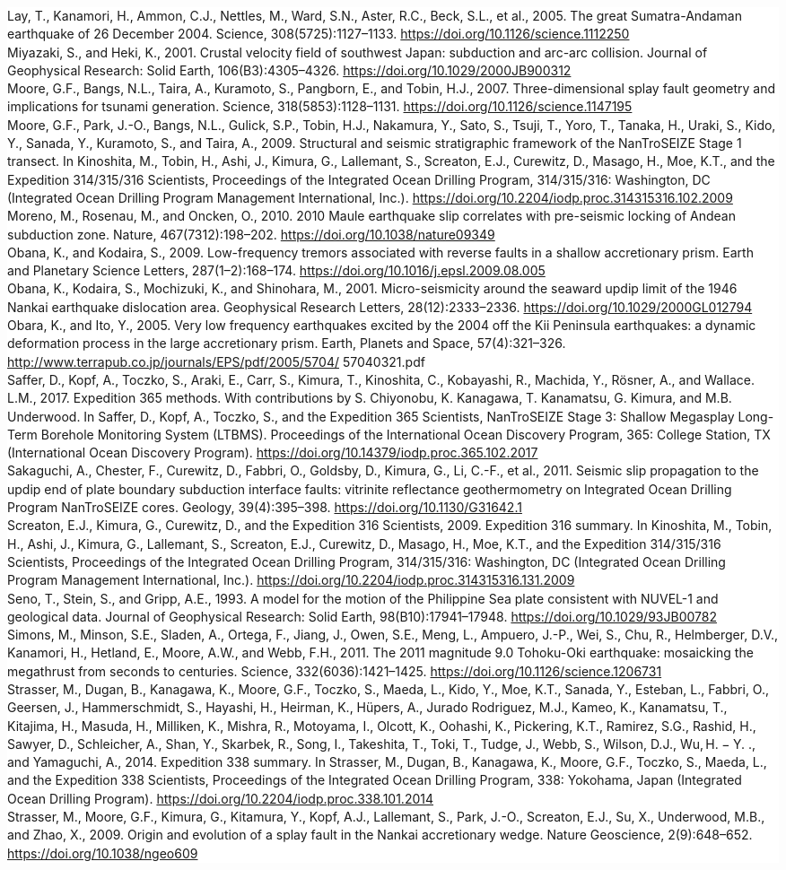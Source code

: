 Lay, T., Kanamori, H., Ammon, C.J., Nettles, M., Ward, S.N., Aster, R.C., Beck, S.L., et al., 2005. The great Sumatra-Andaman earthquake of 26 December 2004. Science, 308(5725):1127–1133. https://doi.org/10.1126/science.1112250   
Miyazaki, S., and Heki, K., 2001. Crustal velocity field of southwest Japan: subduction and arc-arc collision. Journal of Geophysical Research: Solid Earth, 106(B3):4305–4326. https://doi.org/10.1029/2000JB900312   
Moore, G.F., Bangs, N.L., Taira, A., Kuramoto, S., Pangborn, E., and Tobin, H.J., 2007. Three-dimensional splay fault geometry and implications for tsunami generation. Science, 318(5853):1128–1131. https://doi.org/10.1126/science.1147195   
Moore, G.F., Park, J.-O., Bangs, N.L., Gulick, S.P., Tobin, H.J., Nakamura, Y., Sato, S., Tsuji, T., Yoro, T., Tanaka, H., Uraki, S., Kido, Y., Sanada, Y., Kuramoto, S., and Taira, A., 2009. Structural and seismic stratigraphic framework of the NanTroSEIZE Stage 1 transect. In Kinoshita, M., Tobin, H., Ashi, J., Kimura, G., Lallemant, S., Screaton, E.J., Curewitz, D., Masago, H., Moe, K.T., and the Expedition 314/315/316 Scientists, Proceedings of the Integrated Ocean Drilling Program, 314/315/316: Washington, DC (Integrated Ocean Drilling Program Management International, Inc.). https://doi.org/10.2204/iodp.proc.314315316.102.2009   
Moreno, M., Rosenau, M., and Oncken, O., 2010. 2010 Maule earthquake slip correlates with pre-seismic locking of Andean subduction zone. Nature, 467(7312):198–202. https://doi.org/10.1038/nature09349   
Obana, K., and Kodaira, S., 2009. Low-frequency tremors associated with reverse faults in a shallow accretionary prism. Earth and Planetary Science Letters, 287(1–2):168–174. https://doi.org/10.1016/j.epsl.2009.08.005   
Obana, K., Kodaira, S., Mochizuki, K., and Shinohara, M., 2001. Micro-seismicity around the seaward updip limit of the 1946 Nankai earthquake dislocation area. Geophysical Research Letters, 28(12):2333–2336. https://doi.org/10.1029/2000GL012794   
Obara, K., and Ito, Y., 2005. Very low frequency earthquakes excited by the 2004 off the Kii Peninsula earthquakes: a dynamic deformation process in the large accretionary prism. Earth, Planets and Space, 57(4):321–326. http://www.terrapub.co.jp/journals/EPS/pdf/2005/5704/ 57040321.pdf   
Saffer, D., Kopf, A., Toczko, S., Araki, E., Carr, S., Kimura, T., Kinoshita, C., Kobayashi, R., Machida, Y., Rösner, A., and Wallace. L.M., 2017. Expedition 365 methods. With contributions by S. Chiyonobu, K. Kanagawa, T. Kanamatsu, G. Kimura, and M.B. Underwood. In Saffer, D., Kopf, A., Toczko, S., and the Expedition 365 Scientists, NanTroSEIZE Stage 3: Shallow Megasplay Long-Term Borehole Monitoring System (LTBMS). Proceedings of the International Ocean Discovery Program, 365: College Station, TX (International Ocean Discovery Program). https://doi.org/10.14379/iodp.proc.365.102.2017   
Sakaguchi, A., Chester, F., Curewitz, D., Fabbri, O., Goldsby, D., Kimura, G., Li, C.-F., et al., 2011. Seismic slip propagation to the updip end of plate boundary subduction interface faults: vitrinite reflectance geothermometry on Integrated Ocean Drilling Program NanTroSEIZE cores. Geology, 39(4):395–398. https://doi.org/10.1130/G31642.1   
Screaton, E.J., Kimura, G., Curewitz, D., and the Expedition 316 Scientists, 2009. Expedition 316 summary. In Kinoshita, M., Tobin, H., Ashi, J., Kimura, G., Lallemant, S., Screaton, E.J., Curewitz, D., Masago, H., Moe, K.T., and the Expedition 314/315/316 Scientists, Proceedings of the Integrated Ocean Drilling Program, 314/315/316: Washington, DC (Integrated Ocean Drilling Program Management International, Inc.). https://doi.org/10.2204/iodp.proc.314315316.131.2009   
Seno, T., Stein, S., and Gripp, A.E., 1993. A model for the motion of the Philippine Sea plate consistent with NUVEL-1 and geological data. Journal of Geophysical Research: Solid Earth, 98(B10):17941–17948. https://doi.org/10.1029/93JB00782   
Simons, M., Minson, S.E., Sladen, A., Ortega, F., Jiang, J., Owen, S.E., Meng, L., Ampuero, J.-P., Wei, S., Chu, R., Helmberger, D.V., Kanamori, H., Hetland, E., Moore, A.W., and Webb, F.H., 2011. The 2011 magnitude 9.0 Tohoku-Oki earthquake: mosaicking the megathrust from seconds to centuries. Science, 332(6036):1421–1425. https://doi.org/10.1126/science.1206731   
Strasser, M., Dugan, B., Kanagawa, K., Moore, G.F., Toczko, S., Maeda, L., Kido, Y., Moe, K.T., Sanada, Y., Esteban, L., Fabbri, O., Geersen, J., Hammerschmidt, S., Hayashi, H., Heirman, K., Hüpers, A., Jurado Rodriguez, M.J., Kameo, K., Kanamatsu, T., Kitajima, H., Masuda, H., Milliken, K., Mishra, R., Motoyama, I., Olcott, K., Oohashi, K., Pickering, K.T., Ramirez, S.G., Rashid, H., Sawyer, D., Schleicher, A., Shan, Y., Skarbek, R., Song, I., Takeshita, T., Toki, T., Tudge, J., Webb, S., Wilson, D.J., $\mathrm{{Wu,H.-Y.}}$ ., and Yamaguchi, A., 2014. Expedition 338 summary. In Strasser, M., Dugan, B., Kanagawa, K., Moore, G.F., Toczko, S., Maeda, L., and the Expedition 338 Scientists, Proceedings of the Integrated Ocean Drilling Program, 338: Yokohama, Japan (Integrated Ocean Drilling Program). https://doi.org/10.2204/iodp.proc.338.101.2014   
Strasser, M., Moore, G.F., Kimura, G., Kitamura, Y., Kopf, A.J., Lallemant, S., Park, J.-O., Screaton, E.J., Su, X., Underwood, M.B., and Zhao, X., 2009. Origin and evolution of a splay fault in the Nankai accretionary wedge. Nature Geoscience, 2(9):648–652. https://doi.org/10.1038/ngeo609   